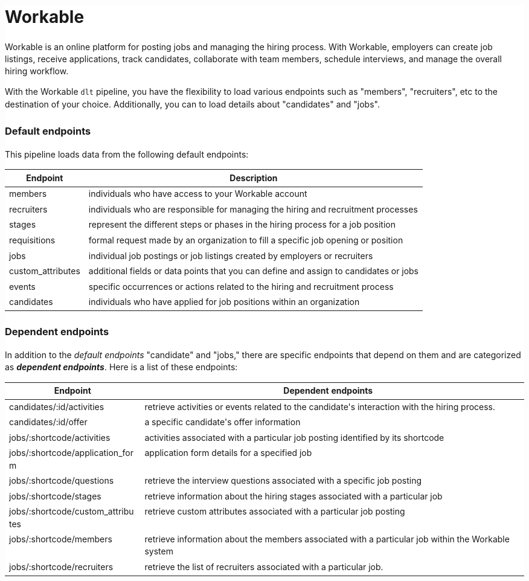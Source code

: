 # Workable

Workable is an online platform for posting jobs and managing the hiring process. With Workable, employers can create job listings, receive applications, track candidates, collaborate with team members, schedule interviews, and manage the overall hiring workflow. 

With the Workable `dlt` pipeline, you have the flexibility to load various endpoints such as "members", "recruiters", etc to the destination of your choice. Additionally, you can to load details about "candidates" and "jobs". 

### Default endpoints

This pipeline loads data from the following default endpoints:

| Endpoint | Description |
| --- | --- |
| members | individuals who have access to your Workable account |
| recruiters | individuals who are responsible for managing the hiring and recruitment processes  |
| stages | represent the different steps or phases in the hiring process for a job position |
| requisitions | formal request made by an organization to fill a specific job opening or position |
| jobs | individual job postings or job listings created by employers or recruiters |
| custom_attributes | additional fields or data points that you can define and assign to candidates or jobs |
| events | specific occurrences or actions related to the hiring and recruitment process |
| candidates | individuals who have applied for job positions within an organization |

### Dependent endpoints

In addition to the *default endpoints* "candidate" and "jobs," there are specific endpoints that depend on them and are categorized as ***dependent endpoints***. Here is a list of these endpoints:

| Endpoint | Dependent endpoints |  |
| --- | --- | --- |
| candidates/:id/activities | retrieve activities or events related to the candidate's interaction with the hiring process. |  |
| candidates/:id/offer | a specific candidate's offer information |  |
| jobs/:shortcode/activities | activities associated with a particular job posting identified by its shortcode |  |
| jobs/:shortcode/application_form | application form details for a specified job |  |
| jobs/:shortcode/questions | retrieve the interview questions associated with a specific job posting |  |
| jobs/:shortcode/stages | retrieve information about the hiring stages associated with a particular job |  |
| jobs/:shortcode/custom_attributes | retrieve custom attributes associated with a particular job posting |  |
| jobs/:shortcode/members | retrieve information about the members associated with a particular job within the Workable system |  |
| jobs/:shortcode/recruiters | retrieve the list of recruiters associated with a particular job. |  |
